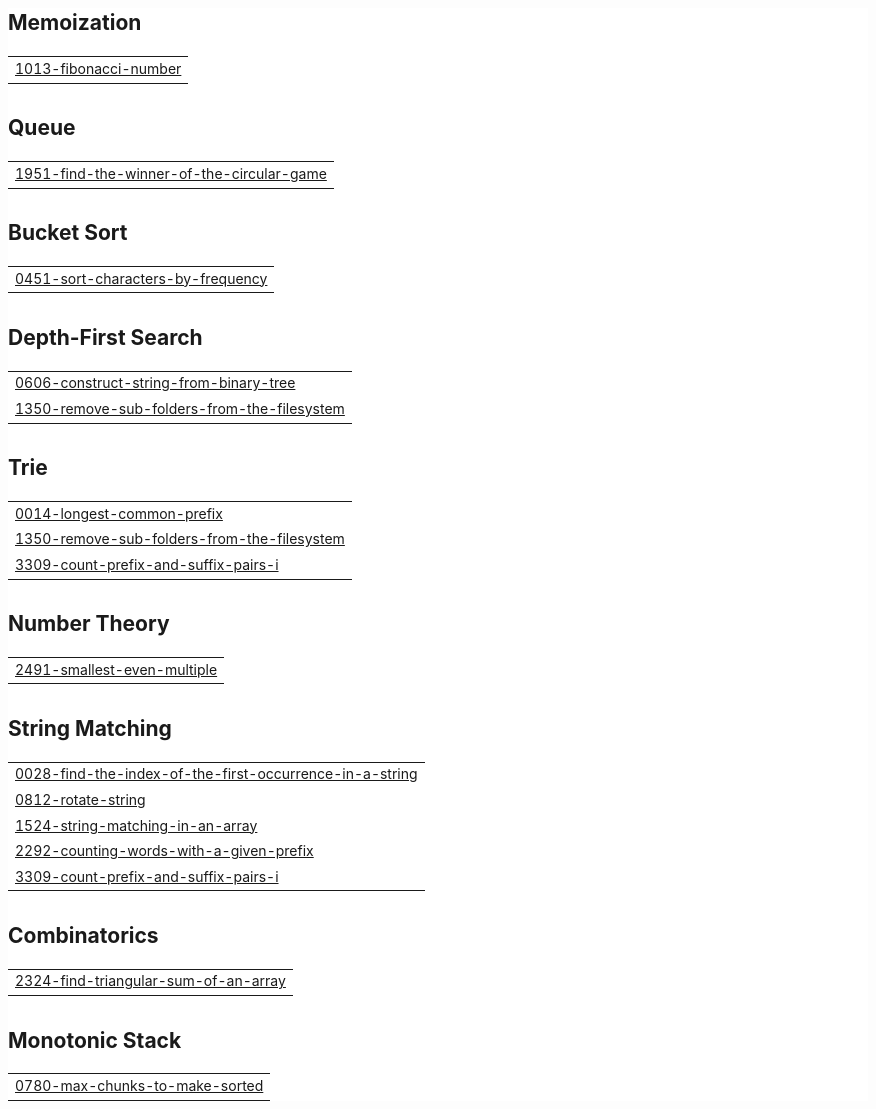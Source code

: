 ## Memoization
|  |
| ------- |
| [1013-fibonacci-number](https://github.com/3211SHANKAR/Leetcode-Solutions/tree/master/1013-fibonacci-number) |
## Queue
|  |
| ------- |
| [1951-find-the-winner-of-the-circular-game](https://github.com/3211SHANKAR/Leetcode-Solutions/tree/master/1951-find-the-winner-of-the-circular-game) |
## Bucket Sort
|  |
| ------- |
| [0451-sort-characters-by-frequency](https://github.com/3211SHANKAR/Leetcode-Solutions/tree/master/0451-sort-characters-by-frequency) |
## Depth-First Search
|  |
| ------- |
| [0606-construct-string-from-binary-tree](https://github.com/3211SHANKAR/Leetcode-Solutions/tree/master/0606-construct-string-from-binary-tree) |
| [1350-remove-sub-folders-from-the-filesystem](https://github.com/3211SHANKAR/Leetcode-Solutions/tree/master/1350-remove-sub-folders-from-the-filesystem) |
## Trie
|  |
| ------- |
| [0014-longest-common-prefix](https://github.com/3211SHANKAR/Leetcode-Solutions/tree/master/0014-longest-common-prefix) |
| [1350-remove-sub-folders-from-the-filesystem](https://github.com/3211SHANKAR/Leetcode-Solutions/tree/master/1350-remove-sub-folders-from-the-filesystem) |
| [3309-count-prefix-and-suffix-pairs-i](https://github.com/3211SHANKAR/Leetcode-Solutions/tree/master/3309-count-prefix-and-suffix-pairs-i) |
## Number Theory
|  |
| ------- |
| [2491-smallest-even-multiple](https://github.com/3211SHANKAR/Leetcode-Solutions/tree/master/2491-smallest-even-multiple) |
## String Matching
|  |
| ------- |
| [0028-find-the-index-of-the-first-occurrence-in-a-string](https://github.com/3211SHANKAR/Leetcode-Solutions/tree/master/0028-find-the-index-of-the-first-occurrence-in-a-string) |
| [0812-rotate-string](https://github.com/3211SHANKAR/Leetcode-Solutions/tree/master/0812-rotate-string) |
| [1524-string-matching-in-an-array](https://github.com/3211SHANKAR/Leetcode-Solutions/tree/master/1524-string-matching-in-an-array) |
| [2292-counting-words-with-a-given-prefix](https://github.com/3211SHANKAR/Leetcode-Solutions/tree/master/2292-counting-words-with-a-given-prefix) |
| [3309-count-prefix-and-suffix-pairs-i](https://github.com/3211SHANKAR/Leetcode-Solutions/tree/master/3309-count-prefix-and-suffix-pairs-i) |
## Combinatorics
|  |
| ------- |
| [2324-find-triangular-sum-of-an-array](https://github.com/3211SHANKAR/Leetcode-Solutions/tree/master/2324-find-triangular-sum-of-an-array) |
## Monotonic Stack
|  |
| ------- |
| [0780-max-chunks-to-make-sorted](https://github.com/3211SHANKAR/Leetcode-Solutions/tree/master/0780-max-chunks-to-make-sorted) |